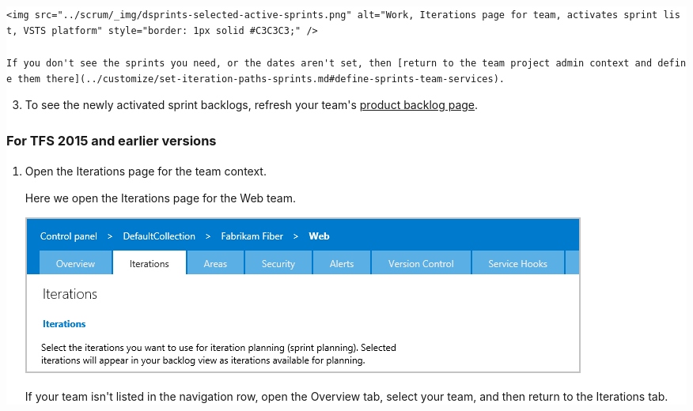 	<img src="../scrum/_img/dsprints-selected-active-sprints.png" alt="Work, Iterations page for team, activates sprint list, VSTS platform" style="border: 1px solid #C3C3C3;" />  

	If you don't see the sprints you need, or the dates aren't set, then [return to the team project admin context and define them there](../customize/set-iteration-paths-sprints.md#define-sprints-team-services).  

3.	To see the newly activated sprint backlogs, refresh your team's [product backlog page](../backlogs/create-your-backlog.md).  

<a id="activate-sprints-tfs">  </a>
### For TFS 2015 and earlier versions 

1.	Open the Iterations page for the team context.  

	Here we open the Iterations page for the Web team.  

	<img src="_img/stdefaults-open-team-admin-iteration-tfs.png" alt="Open team admin iterations page" style="border: 1px solid #C3C3C3;" />  

	If your team isn't listed in the navigation row, open the Overview tab, select your team, and then return to the Iterations tab.  
